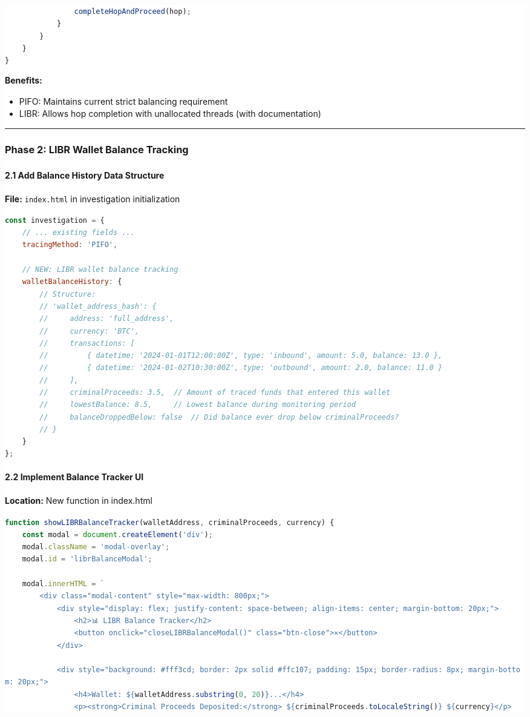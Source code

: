 ```javascript
                completeHopAndProceed(hop);
            }
        }
    }
}
```

**Benefits:**
- PIFO: Maintains current strict balancing requirement
- LIBR: Allows hop completion with unallocated threads (with documentation)

---

### Phase 2: LIBR Wallet Balance Tracking

#### 2.1 Add Balance History Data Structure
**File:** `index.html` in investigation initialization

```javascript
const investigation = {
    // ... existing fields ...
    tracingMethod: 'PIFO',

    // NEW: LIBR wallet balance tracking
    walletBalanceHistory: {
        // Structure:
        // 'wallet_address_hash': {
        //     address: 'full_address',
        //     currency: 'BTC',
        //     transactions: [
        //         { datetime: '2024-01-01T12:00:00Z', type: 'inbound', amount: 5.0, balance: 13.0 },
        //         { datetime: '2024-01-02T10:30:00Z', type: 'outbound', amount: 2.0, balance: 11.0 }
        //     ],
        //     criminalProceeds: 3.5,  // Amount of traced funds that entered this wallet
        //     lowestBalance: 8.5,     // Lowest balance during monitoring period
        //     balanceDroppedBelow: false  // Did balance ever drop below criminalProceeds?
        // }
    }
};
```

#### 2.2 Implement Balance Tracker UI
**Location:** New function in index.html

```javascript
function showLIBRBalanceTracker(walletAddress, criminalProceeds, currency) {
    const modal = document.createElement('div');
    modal.className = 'modal-overlay';
    modal.id = 'librBalanceModal';

    modal.innerHTML = `
        <div class="modal-content" style="max-width: 800px;">
            <div style="display: flex; justify-content: space-between; align-items: center; margin-bottom: 20px;">
                <h2>📊 LIBR Balance Tracker</h2>
                <button onclick="closeLIBRBalanceModal()" class="btn-close">✕</button>
            </div>

            <div style="background: #fff3cd; border: 2px solid #ffc107; padding: 15px; border-radius: 8px; margin-bottom: 20px;">
                <h4>Wallet: ${walletAddress.substring(0, 20)}...</h4>
                <p><strong>Criminal Proceeds Deposited:</strong> ${criminalProceeds.toLocaleString()} ${currency}</p>
```